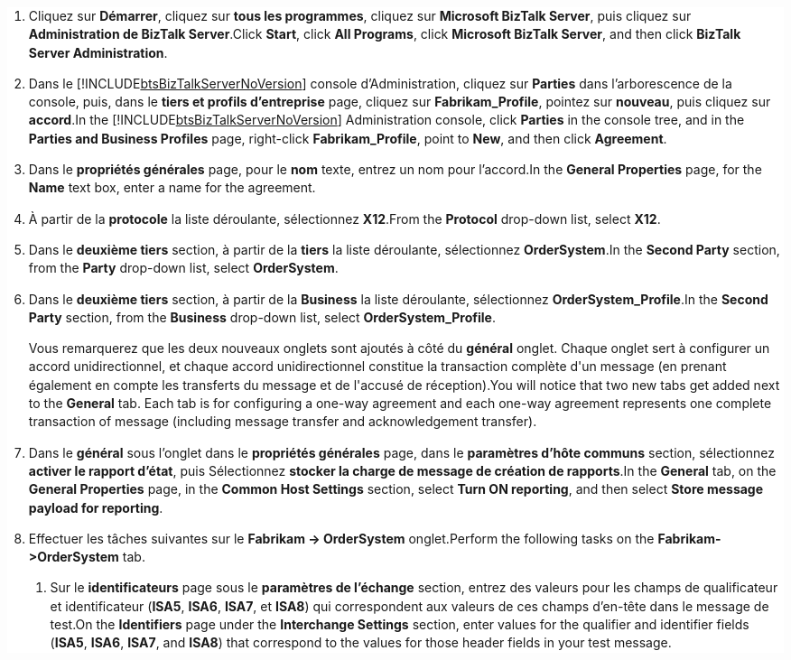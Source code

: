 1.  <span data-ttu-id="d4491-108">Cliquez sur **Démarrer**, cliquez sur **tous les programmes**, cliquez sur **Microsoft BizTalk Server**, puis cliquez sur **Administration de BizTalk Server**.</span><span class="sxs-lookup"><span data-stu-id="d4491-108">Click **Start**, click **All Programs**, click **Microsoft BizTalk Server**, and then click **BizTalk Server Administration**.</span></span>  
  
2.  <span data-ttu-id="d4491-109">Dans le [!INCLUDE[btsBizTalkServerNoVersion](../includes/btsbiztalkservernoversion-md.md)] console d’Administration, cliquez sur **Parties** dans l’arborescence de la console, puis, dans le **tiers et profils d’entreprise** page, cliquez sur **Fabrikam_Profile**, pointez sur **nouveau**, puis cliquez sur **accord**.</span><span class="sxs-lookup"><span data-stu-id="d4491-109">In the [!INCLUDE[btsBizTalkServerNoVersion](../includes/btsbiztalkservernoversion-md.md)] Administration console, click **Parties** in the console tree, and in the **Parties and Business Profiles** page, right-click **Fabrikam_Profile**, point to **New**, and then click **Agreement**.</span></span>  
  
3.  <span data-ttu-id="d4491-110">Dans le **propriétés générales** page, pour le **nom** texte, entrez un nom pour l’accord.</span><span class="sxs-lookup"><span data-stu-id="d4491-110">In the **General Properties** page, for the **Name** text box, enter a name for the agreement.</span></span>  
  
4.  <span data-ttu-id="d4491-111">À partir de la **protocole** la liste déroulante, sélectionnez **X12**.</span><span class="sxs-lookup"><span data-stu-id="d4491-111">From the **Protocol** drop-down list, select **X12**.</span></span>  
  
5.  <span data-ttu-id="d4491-112">Dans le **deuxième tiers** section, à partir de la **tiers** la liste déroulante, sélectionnez **OrderSystem**.</span><span class="sxs-lookup"><span data-stu-id="d4491-112">In the **Second Party** section, from the **Party** drop-down list, select **OrderSystem**.</span></span>  
  
6.  <span data-ttu-id="d4491-113">Dans le **deuxième tiers** section, à partir de la **Business** la liste déroulante, sélectionnez **OrderSystem_Profile**.</span><span class="sxs-lookup"><span data-stu-id="d4491-113">In the **Second Party** section, from the **Business** drop-down list, select **OrderSystem_Profile**.</span></span>  
  
     <span data-ttu-id="d4491-114">Vous remarquerez que les deux nouveaux onglets sont ajoutés à côté du **général** onglet. Chaque onglet sert à configurer un accord unidirectionnel, et chaque accord unidirectionnel constitue la transaction complète d'un message (en prenant également en compte les transferts du message et de l'accusé de réception).</span><span class="sxs-lookup"><span data-stu-id="d4491-114">You will notice that two new tabs get added next to the **General** tab. Each tab is for configuring a one-way agreement and each one-way agreement represents one complete transaction of message (including message transfer and acknowledgement transfer).</span></span>  
  
7.  <span data-ttu-id="d4491-115">Dans le **général** sous l’onglet dans le **propriétés générales** page, dans le **paramètres d’hôte communs** section, sélectionnez **activer le rapport d’état**, puis Sélectionnez **stocker la charge de message de création de rapports**.</span><span class="sxs-lookup"><span data-stu-id="d4491-115">In the **General** tab, on the **General Properties** page, in the **Common Host Settings** section, select **Turn ON reporting**, and then select **Store message payload for reporting**.</span></span>  
  
8.  <span data-ttu-id="d4491-116">Effectuer les tâches suivantes sur le **Fabrikam -> OrderSystem** onglet.</span><span class="sxs-lookup"><span data-stu-id="d4491-116">Perform the following tasks on the **Fabrikam->OrderSystem** tab.</span></span>  
  
    1.  <span data-ttu-id="d4491-117">Sur le **identificateurs** page sous le **paramètres de l’échange** section, entrez des valeurs pour les champs de qualificateur et identificateur (**ISA5**, **ISA6**, **ISA7**, et **ISA8**) qui correspondent aux valeurs de ces champs d’en-tête dans le message de test.</span><span class="sxs-lookup"><span data-stu-id="d4491-117">On the **Identifiers** page under the **Interchange Settings** section, enter values for the qualifier and identifier fields (**ISA5**, **ISA6**, **ISA7**, and **ISA8**) that correspond to the values for those header fields in your test message.</span></span>  
  